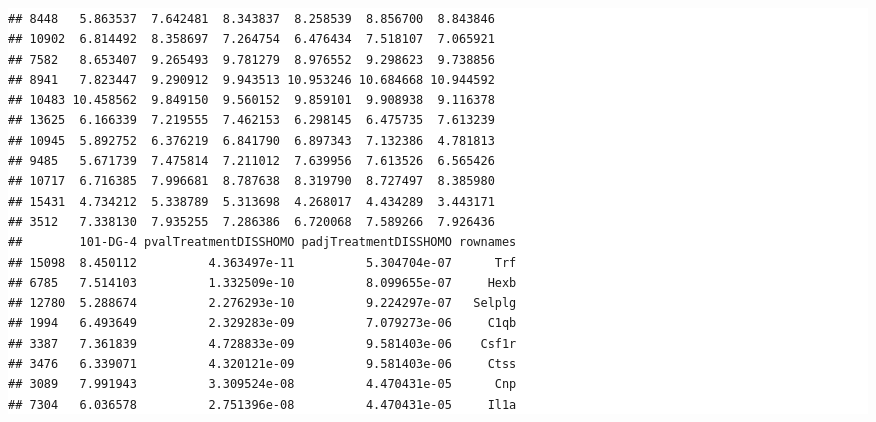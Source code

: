     ## 8448   5.863537  7.642481  8.343837  8.258539  8.856700  8.843846
    ## 10902  6.814492  8.358697  7.264754  6.476434  7.518107  7.065921
    ## 7582   8.653407  9.265493  9.781279  8.976552  9.298623  9.738856
    ## 8941   7.823447  9.290912  9.943513 10.953246 10.684668 10.944592
    ## 10483 10.458562  9.849150  9.560152  9.859101  9.908938  9.116378
    ## 13625  6.166339  7.219555  7.462153  6.298145  6.475735  7.613239
    ## 10945  5.892752  6.376219  6.841790  6.897343  7.132386  4.781813
    ## 9485   5.671739  7.475814  7.211012  7.639956  7.613526  6.565426
    ## 10717  6.716385  7.996681  8.787638  8.319790  8.727497  8.385980
    ## 15431  4.734212  5.338789  5.313698  4.268017  4.434289  3.443171
    ## 3512   7.338130  7.935255  7.286386  6.720068  7.589266  7.926436
    ##        101-DG-4 pvalTreatmentDISSHOMO padjTreatmentDISSHOMO rownames
    ## 15098  8.450112          4.363497e-11          5.304704e-07      Trf
    ## 6785   7.514103          1.332509e-10          8.099655e-07     Hexb
    ## 12780  5.288674          2.276293e-10          9.224297e-07   Selplg
    ## 1994   6.493649          2.329283e-09          7.079273e-06     C1qb
    ## 3387   7.361839          4.728833e-09          9.581403e-06    Csf1r
    ## 3476   6.339071          4.320121e-09          9.581403e-06     Ctss
    ## 3089   7.991943          3.309524e-08          4.470431e-05      Cnp
    ## 7304   6.036578          2.751396e-08          4.470431e-05     Il1a